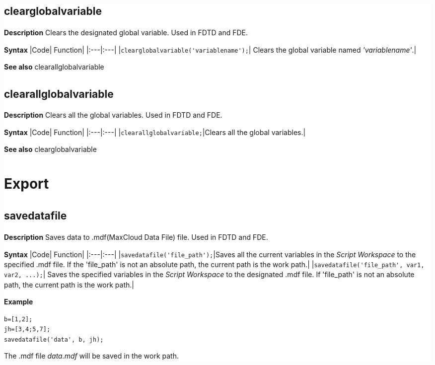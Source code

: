 ## clearglobalvariable 
**Description**
Clears the designated global variable. 
Used in FDTD and FDE.
 
**Syntax**
|Code|	Function|
|:---|:---|
|`clearglobalvariable('variablename');`| Clears the global variable named *'variablename'*.|
 
**See also**
clearallglobalvariable

## clearallglobalvariable
**Description**
Clears all the global variables. 
Used in FDTD and FDE.

**Syntax**
|Code|	Function|
|:---|:---|
|`clearallglobalvariable;`|Clears all the global variables.|

**See also**
clearglobalvariable



# Export

## savedatafile
**Description**
Saves data to .mdf(MaxCloud Data File) file.
Used in FDTD and FDE.
 
**Syntax**
|Code| Function|
|:---|:---|
|`savedatafile('file_path');`|Saves all the current variables in the *Script Workspace* to the specified .mdf file. If the 'file_path' is not an absolute path, the current path is the work path.|
|`savedatafile('file_path', var1, var2, ...);`| Saves the specified variables in the *Script Workspace* to the designated .mdf file. If 'file_path' is not an absolute path, the current path is the work path.|
 
**Example**  
```msf
b=[1,2];
jh=[3,4;5,7];
savedatafile('data', b, jh);
```
The .mdf file *data.mdf* will be saved in the work path.
 